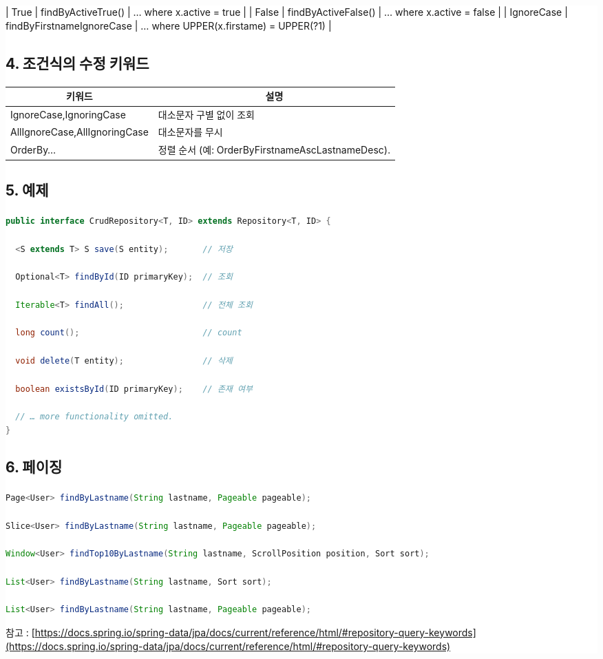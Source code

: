 | True                | findByActiveTrue()                                                   | … where x.active = true                                       |
| False               | findByActiveFalse()                                                  | … where x.active = false                                      |
| IgnoreCase          | findByFirstnameIgnoreCase                                            | … where UPPER(x.firstame) = UPPER(?1)                         |

## **4. 조건식의 수정 키워드**

| 키워드                           | 설명                                          |
| ----------------------------- | ------------------------------------------- |
| IgnoreCase,IgnoringCase       | 대소문자 구별 없이 조회                               |
| AllIgnoreCase,AllIgnoringCase | 대소문자를 무시                                    |
| OrderBy…                      | 정렬 순서 (예: OrderByFirstnameAscLastnameDesc). |

## **5. 예제**

```java
public interface CrudRepository<T, ID> extends Repository<T, ID> {

  <S extends T> S save(S entity);    	// 저장  

  Optional<T> findById(ID primaryKey);  // 조회

  Iterable<T> findAll();  				// 전체 조회             

  long count();							// count                        

  void delete(T entity);     			// 삭제          

  boolean existsById(ID primaryKey);    // 존재 여부

  // … more functionality omitted.
}
```

## 6. 페이징&#x20;

```java
Page<User> findByLastname(String lastname, Pageable pageable);

Slice<User> findByLastname(String lastname, Pageable pageable);

Window<User> findTop10ByLastname(String lastname, ScrollPosition position, Sort sort);

List<User> findByLastname(String lastname, Sort sort);

List<User> findByLastname(String lastname, Pageable pageable);
```

&#x20;

참고 : [https://docs.spring.io/spring-data/jpa/docs/current/reference/html/#repository-query-keywords](https://docs.spring.io/spring-data/jpa/docs/current/reference/html/#repository-query-keywords)
